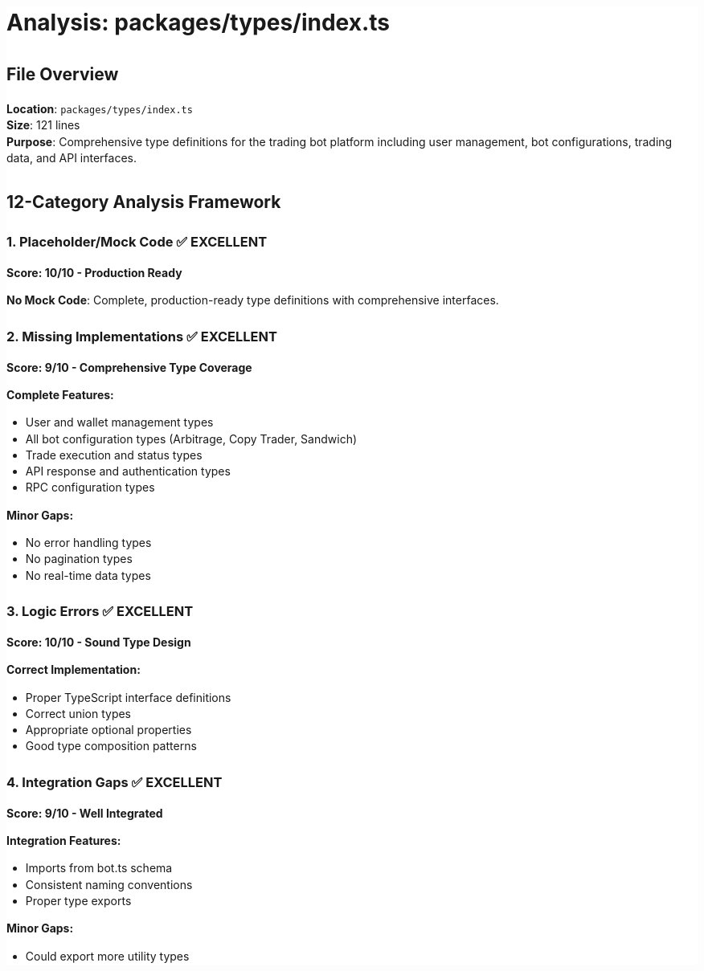 # Analysis: packages/types/index.ts

## File Overview
**Location**: `packages/types/index.ts`  
**Size**: 121 lines  
**Purpose**: Comprehensive type definitions for the trading bot platform including user management, bot configurations, trading data, and API interfaces.

## 12-Category Analysis Framework

### 1. Placeholder/Mock Code ✅ EXCELLENT
**Score: 10/10 - Production Ready**

**No Mock Code**: Complete, production-ready type definitions with comprehensive interfaces.

### 2. Missing Implementations ✅ EXCELLENT
**Score: 9/10 - Comprehensive Type Coverage**

**Complete Features:**
- User and wallet management types
- All bot configuration types (Arbitrage, Copy Trader, Sandwich)
- Trade execution and status types
- API response and authentication types
- RPC configuration types

**Minor Gaps:**
- No error handling types
- No pagination types
- No real-time data types

### 3. Logic Errors ✅ EXCELLENT
**Score: 10/10 - Sound Type Design**

**Correct Implementation:**
- Proper TypeScript interface definitions
- Correct union types
- Appropriate optional properties
- Good type composition patterns

### 4. Integration Gaps ✅ EXCELLENT
**Score: 9/10 - Well Integrated**

**Integration Features:**
- Imports from bot.ts schema
- Consistent naming conventions
- Proper type exports

**Minor Gaps:**
- Could export more utility types
